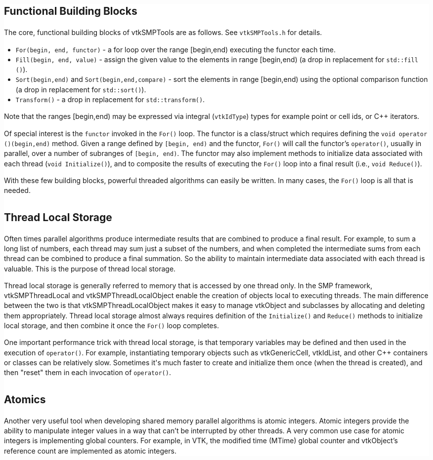 ## Functional Building Blocks
The core, functional building blocks of vtkSMPTools are as follows. See `vtkSMPTools.h` for details.
* `For(begin, end, functor)` - a for loop over the range [begin,end) executing the functor each time.
* `Fill(begin, end, value)` - assign the given value to the elements in range [begin,end) (a drop in replacement for `std::fill()`).
* `Sort(begin,end)` and `Sort(begin,end,compare)` - sort the elements in range [begin,end) using the optional comparison function (a drop in replacement for `std::sort()`).
* `Transform()` - a drop in replacement for `std::transform()`.

Note that the ranges [begin,end) may be expressed via integral (`vtkIdType`) types for example point or cell ids, or C++ iterators.

Of special interest is the `functor` invoked in the `For()` loop. The functor is a class/struct which requires defining the `void operator()(begin,end)` method. Given a range defined by `[begin, end)` and the functor, `For()` will call the functor’s `operator()`, usually in parallel, over a number of subranges of `[begin, end)`. The functor may also implement methods to initialize data associated with each thread (`void Initialize()`), and to composite the results of executing the `For()` loop into a final result (i.e., `void Reduce()`).

With these few building blocks, powerful threaded algorithms can easily be written. In many cases, the `For()` loop is all that is needed.

## Thread Local Storage
Often times parallel algorithms produce intermediate results that are combined to produce a final result. For example, to sum a long list of numbers, each thread may sum just a subset of the numbers, and when completed the intermediate sums from each thread can be combined to produce a final summation. So the ability to maintain intermediate data associated with each thread is valuable. This is the purpose of thread local storage.

Thread local storage is generally referred to memory that is accessed by one thread only. In the SMP framework, vtkSMPThreadLocal and vtkSMPThreadLocalObject enable the creation of objects local to executing threads. The main difference between the two is that vtkSMPThreadLocalObject makes it easy to manage vtkObject and subclasses by allocating and deleting them appropriately. Thread local storage almost always requires definition of the `Initialize()` and `Reduce()` methods to initialize local storage, and then combine it once the `For()` loop completes.

One important performance trick with thread local storage, is that temporary variables may be defined and then used in the execution of `operator()`. For example, instantiating temporary objects such as vtkGenericCell, vtkIdList, and other C++ containers or classes can be relatively slow. Sometimes it's much faster to create and initialize them once (when the thread is created), and then "reset" them in each invocation of `operator()`.

## Atomics
Another very useful tool when developing shared memory parallel algorithms is atomic integers. Atomic integers provide the ability to manipulate integer values in a way that can’t be interrupted by other threads. A very common use case for atomic integers is implementing global counters. For example, in VTK, the modified time (MTime) global counter and vtkObject’s reference count are implemented as atomic integers.
